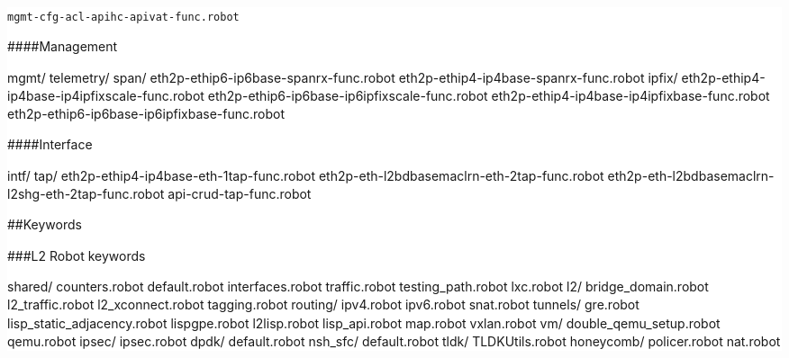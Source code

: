     mgmt-cfg-acl-apihc-apivat-func.robot

####Management

mgmt/
    telemetry/
        span/
            eth2p-ethip6-ip6base-spanrx-func.robot
            eth2p-ethip4-ip4base-spanrx-func.robot
        ipfix/
            eth2p-ethip4-ip4base-ip4ipfixscale-func.robot
            eth2p-ethip6-ip6base-ip6ipfixscale-func.robot
            eth2p-ethip4-ip4base-ip4ipfixbase-func.robot
            eth2p-ethip6-ip6base-ip6ipfixbase-func.robot

####Interface

intf/
    tap/
        eth2p-ethip4-ip4base-eth-1tap-func.robot
        eth2p-eth-l2bdbasemaclrn-eth-2tap-func.robot
        eth2p-eth-l2bdbasemaclrn-l2shg-eth-2tap-func.robot
        api-crud-tap-func.robot


##Keywords

###L2 Robot keywords

shared/
    counters.robot
    default.robot
    interfaces.robot
    traffic.robot
    testing_path.robot
    lxc.robot
l2/
    bridge_domain.robot
    l2_traffic.robot
    l2_xconnect.robot
    tagging.robot
routing/
    ipv4.robot
    ipv6.robot
    snat.robot
tunnels/
    gre.robot
    lisp_static_adjacency.robot
    lispgpe.robot
    l2lisp.robot
    lisp_api.robot
    map.robot
    vxlan.robot
vm/
    double_qemu_setup.robot
    qemu.robot
ipsec/
    ipsec.robot
dpdk/
    default.robot
nsh_sfc/
    default.robot
tldk/
    TLDKUtils.robot
honeycomb/
    policer.robot
    nat.robot